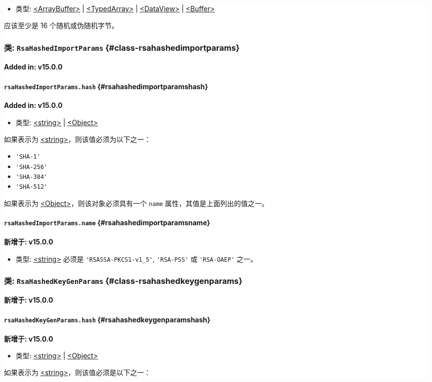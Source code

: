 - 类型: [\<ArrayBuffer\>](https://developer.mozilla.org/en-US/docs/Web/JavaScript/Reference/Global_Objects/ArrayBuffer) | [\<TypedArray\>](https://developer.mozilla.org/en-US/docs/Web/JavaScript/Reference/Global_Objects/TypedArray) | [\<DataView\>](https://developer.mozilla.org/en-US/docs/Web/JavaScript/Reference/Global_Objects/DataView) | [\<Buffer\>](/zh/nodejs/api/buffer#class-buffer)

应该至少是 16 个随机或伪随机字节。

### 类: `RsaHashedImportParams` {#class-rsahashedimportparams}

**Added in: v15.0.0**

#### `rsaHashedImportParams.hash` {#rsahashedimportparamshash}

**Added in: v15.0.0**

- 类型: [\<string\>](https://developer.mozilla.org/en-US/docs/Web/JavaScript/Data_structures#String_type) | [\<Object\>](https://developer.mozilla.org/en-US/docs/Web/JavaScript/Reference/Global_Objects/Object)

如果表示为 [\<string\>](https://developer.mozilla.org/en-US/docs/Web/JavaScript/Data_structures#String_type)，则该值必须为以下之一：

- `'SHA-1'`
- `'SHA-256'`
- `'SHA-384'`
- `'SHA-512'`

如果表示为 [\<Object\>](https://developer.mozilla.org/en-US/docs/Web/JavaScript/Reference/Global_Objects/Object)，则该对象必须具有一个 `name` 属性，其值是上面列出的值之一。


#### `rsaHashedImportParams.name` {#rsahashedimportparamsname}

**新增于: v15.0.0**

- 类型: [\<string\>](https://developer.mozilla.org/en-US/docs/Web/JavaScript/Data_structures#String_type) 必须是 `'RSASSA-PKCS1-v1_5'`, `'RSA-PSS'` 或 `'RSA-OAEP'` 之一。

### 类: `RsaHashedKeyGenParams` {#class-rsahashedkeygenparams}

**新增于: v15.0.0**

#### `rsaHashedKeyGenParams.hash` {#rsahashedkeygenparamshash}

**新增于: v15.0.0**

- 类型: [\<string\>](https://developer.mozilla.org/en-US/docs/Web/JavaScript/Data_structures#String_type) | [\<Object\>](https://developer.mozilla.org/en-US/docs/Web/JavaScript/Reference/Global_Objects/Object)

如果表示为 [\<string\>](https://developer.mozilla.org/en-US/docs/Web/JavaScript/Data_structures#String_type)，则该值必须是以下之一：
